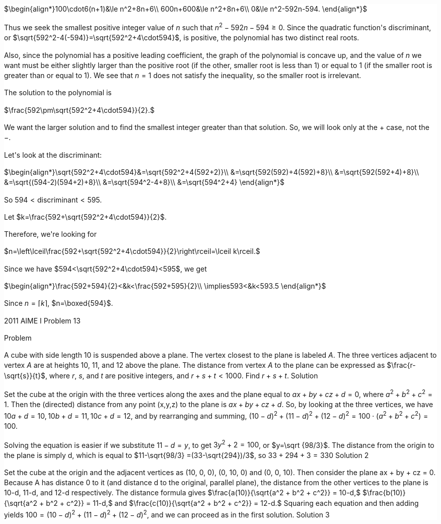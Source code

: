 $\begin{align*}100\cdot6(n+1)&\le n^2+8n+6\\ 600n+600&\le n^2+8n+6\\ 0&\le n^2-592n-594. \end{align*}$

Thus we seek the smallest positive integer value of $n$ such that $n^2-592n-594\ge0$. Since the quadratic function's discriminant, or $\sqrt{592^2-4(-594)}=\sqrt{592^2+4\cdot594}$, is positive, the polynomial has two distinct real roots.

Also, since the polynomial has a positive leading coefficient, the graph of the polynomial is concave up, and the value of $n$ we want must be either slightly larger than the positive root (if the other, smaller root is less than $1$) or equal to $1$ (if the smaller root is greater than or equal to $1$). We see that $n=1$ does not satisfy the inequality, so the smaller root is irrelevant.

The solution to the polynomial is

$\frac{592\pm\sqrt{592^2+4\cdot594}}{2}.$

We want the larger solution and to find the smallest integer greater than that solution. So, we will look only at the $+$ case, not the $-$.

Let's look at the discriminant:

$\begin{align*}\sqrt{592^2+4\cdot594}&=\sqrt{592^2+4(592+2)}\\ &=\sqrt{592(592)+4(592)+8}\\ &=\sqrt{592(592+4)+8}\\ &=\sqrt{(594-2)(594+2)+8}\\ &=\sqrt{594^2-4+8}\\ &=\sqrt{594^2+4} \end{align*}$

So $594<\text{discriminant}<595$.

Let $k=\frac{592+\sqrt{592^2+4\cdot594}}{2}$.

Therefore, we're looking for

$n=\left\lceil\frac{592+\sqrt{592^2+4\cdot594}}{2}\right\rceil=\lceil k\rceil.$

Since we have $594<\sqrt{592^2+4\cdot594}<595$, we get

$\begin{align*}\frac{592+594}{2}<&k<\frac{592+595}{2}\\ \implies593<&k<593.5 \end{align*}$

Since $n=\lceil k\rceil$, $n=\boxed{594}$.



2011 AIME I Problem 13

Problem

A cube with side length 10 is suspended above a plane. The vertex closest to the plane is labeled $A$. The three vertices adjacent to vertex $A$ are at heights 10, 11, and 12 above the plane. The distance from vertex $A$ to the plane can be expressed as $\frac{r-\sqrt{s}}{t}$, where $r$, $s$, and $t$ are positive integers, and $r+s+t<{1000}$. Find $r+s+t$.
Solution

Set the cube at the origin with the three vertices along the axes and the plane equal to $ax+by+cz+d=0$, where $a^2+b^2+c^2=1$. Then the (directed) distance from any point (x,y,z) to the plane is $ax+by+cz+d$. So, by looking at the three vertices, we have $10a+d=10, 10b+d=11, 10c+d=12$, and by rearranging and summing, $(10-d)^2+(11-d)^2+(12-d)^2= 100\cdot(a^2+b^2+c^2)=100$.

Solving the equation is easier if we substitute $11-d=y$, to get $3y^2+2=100$, or $y=\sqrt {98/3}$. The distance from the origin to the plane is simply d, which is equal to $11-\sqrt{98/3} =(33-\sqrt{294})/3$, so $33+294+3=330$
Solution 2

Set the cube at the origin and the adjacent vertices as (10, 0, 0), (0, 10, 0) and (0, 0, 10). Then consider the plane ax + by + cz = 0. Because A has distance 0 to it (and distance d to the original, parallel plane), the distance from the other vertices to the plane is 10-d, 11-d, and 12-d respectively. The distance formula gives $\frac{a(10)}{\sqrt{a^2 + b^2 + c^2}} = 10-d,$ $\frac{b(10)}{\sqrt{a^2 + b^2 + c^2}} = 11-d,$ and $\frac{c(10)}{\sqrt{a^2 + b^2 + c^2}} = 12-d.$ Squaring each equation and then adding yields $100=(10-d)^2+(11-d)^2+(12-d)^2$, and we can proceed as in the first solution.
Solution 3
